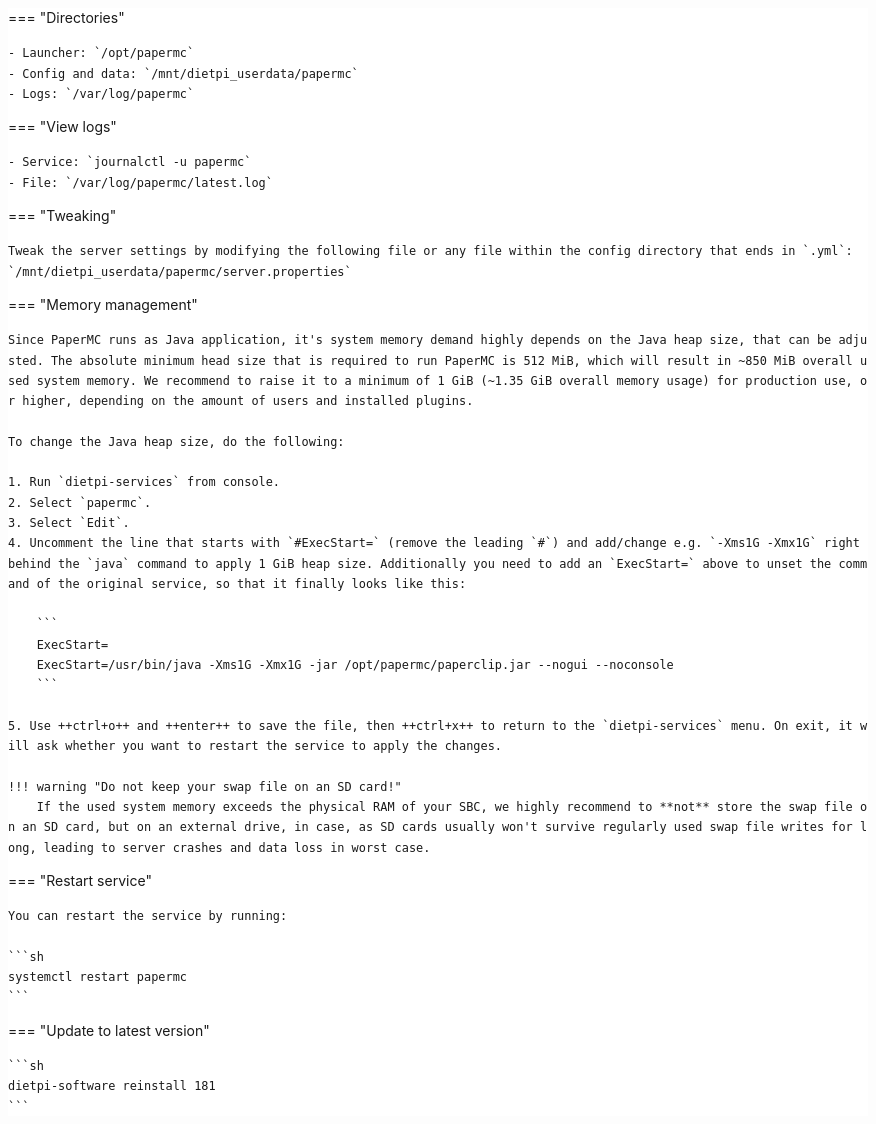 === "Directories"

    - Launcher: `/opt/papermc`
    - Config and data: `/mnt/dietpi_userdata/papermc`
    - Logs: `/var/log/papermc`

=== "View logs"

    - Service: `journalctl -u papermc`
    - File: `/var/log/papermc/latest.log`

=== "Tweaking"

    Tweak the server settings by modifying the following file or any file within the config directory that ends in `.yml`:  
    `/mnt/dietpi_userdata/papermc/server.properties`

=== "Memory management"

    Since PaperMC runs as Java application, it's system memory demand highly depends on the Java heap size, that can be adjusted. The absolute minimum head size that is required to run PaperMC is 512 MiB, which will result in ~850 MiB overall used system memory. We recommend to raise it to a minimum of 1 GiB (~1.35 GiB overall memory usage) for production use, or higher, depending on the amount of users and installed plugins.

    To change the Java heap size, do the following:

    1. Run `dietpi-services` from console.
    2. Select `papermc`.
    3. Select `Edit`.
    4. Uncomment the line that starts with `#ExecStart=` (remove the leading `#`) and add/change e.g. `-Xms1G -Xmx1G` right behind the `java` command to apply 1 GiB heap size. Additionally you need to add an `ExecStart=` above to unset the command of the original service, so that it finally looks like this:

        ```
        ExecStart=
        ExecStart=/usr/bin/java -Xms1G -Xmx1G -jar /opt/papermc/paperclip.jar --nogui --noconsole
        ```

    5. Use ++ctrl+o++ and ++enter++ to save the file, then ++ctrl+x++ to return to the `dietpi-services` menu. On exit, it will ask whether you want to restart the service to apply the changes.

    !!! warning "Do not keep your swap file on an SD card!"
        If the used system memory exceeds the physical RAM of your SBC, we highly recommend to **not** store the swap file on an SD card, but on an external drive, in case, as SD cards usually won't survive regularly used swap file writes for long, leading to server crashes and data loss in worst case.

=== "Restart service"

    You can restart the service by running:

    ```sh
    systemctl restart papermc
    ```

=== "Update to latest version"

    ```sh
    dietpi-software reinstall 181
    ```
